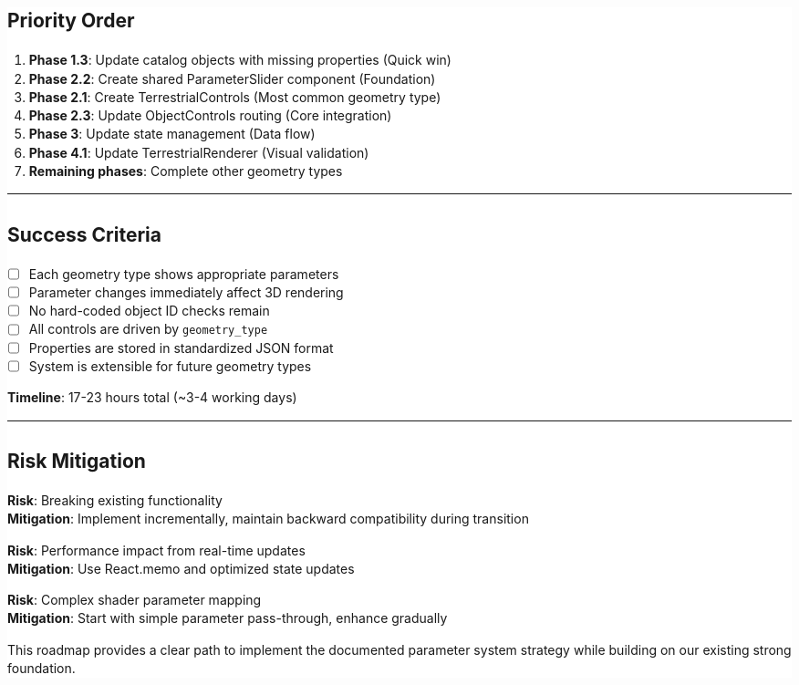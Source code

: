
## Priority Order

1. **Phase 1.3**: Update catalog objects with missing properties (Quick win)
2. **Phase 2.2**: Create shared ParameterSlider component (Foundation)
3. **Phase 2.1**: Create TerrestrialControls (Most common geometry type)
4. **Phase 2.3**: Update ObjectControls routing (Core integration)
5. **Phase 3**: Update state management (Data flow)
6. **Phase 4.1**: Update TerrestrialRenderer (Visual validation)
7. **Remaining phases**: Complete other geometry types

---

## Success Criteria

- [ ] Each geometry type shows appropriate parameters
- [ ] Parameter changes immediately affect 3D rendering
- [ ] No hard-coded object ID checks remain
- [ ] All controls are driven by `geometry_type`
- [ ] Properties are stored in standardized JSON format
- [ ] System is extensible for future geometry types

**Timeline**: 17-23 hours total (~3-4 working days)

---

## Risk Mitigation

**Risk**: Breaking existing functionality  
**Mitigation**: Implement incrementally, maintain backward compatibility during transition

**Risk**: Performance impact from real-time updates  
**Mitigation**: Use React.memo and optimized state updates

**Risk**: Complex shader parameter mapping  
**Mitigation**: Start with simple parameter pass-through, enhance gradually

This roadmap provides a clear path to implement the documented parameter system strategy while building on our existing strong foundation. 